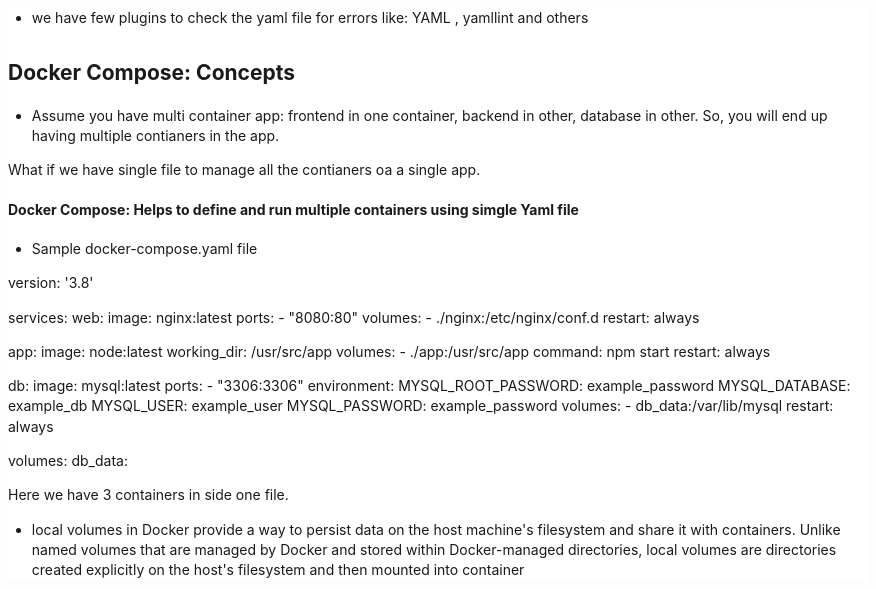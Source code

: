 - we have few plugins to check the yaml file for errors like: YAML , yamllint and others

## Docker Compose: Concepts

- Assume you have multi container app: frontend in one container, backend in other, database in other. So, you will end up having multiple contianers in the app.

What if we have single file to manage all the contianers oa a single app.

#### Docker Compose: Helps to define and run multiple containers using simgle Yaml file

- Sample docker-compose.yaml file

version: '3.8'

services:
  web:
    image: nginx:latest
    ports:
      - "8080:80"
    volumes:
      - ./nginx:/etc/nginx/conf.d
    restart: always
  
  app:
    image: node:latest
    working_dir: /usr/src/app
    volumes:
      - ./app:/usr/src/app
    command: npm start
    restart: always
  
  db:
    image: mysql:latest
    ports:
      - "3306:3306"
    environment:
      MYSQL_ROOT_PASSWORD: example_password
      MYSQL_DATABASE: example_db
      MYSQL_USER: example_user
      MYSQL_PASSWORD: example_password
    volumes:
      - db_data:/var/lib/mysql
    restart: always

volumes:
  db_data:

Here we have 3 containers in side one file.
- local volumes in Docker provide a way to persist data on the host machine's filesystem and share it with containers. Unlike named volumes that are managed by Docker and stored within Docker-managed directories, local volumes are directories created explicitly on the host's filesystem and then mounted into container
